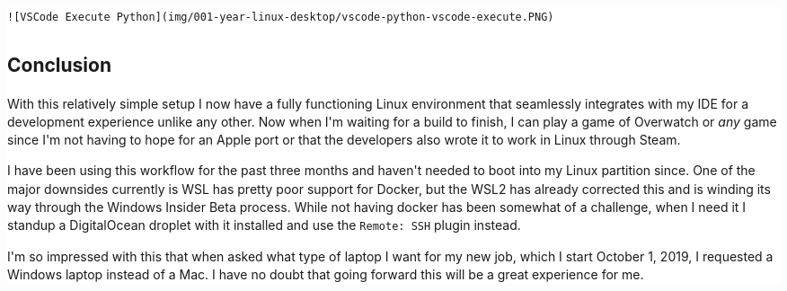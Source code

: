     ![VSCode Execute Python](img/001-year-linux-desktop/vscode-python-vscode-execute.PNG)

## Conclusion

With this relatively simple setup I now have a fully functioning Linux environment that
seamlessly integrates with my IDE for a development experience unlike any other. Now
when I'm waiting for a build to finish, I can play a game of Overwatch or _any_ game since
I'm not having to hope for an Apple port or that the developers also wrote it to work in Linux
through Steam.

I have been using this workflow for the past three months and haven't needed to boot into
my Linux partition since. One of the major downsides currently is WSL has pretty poor support
for Docker, but the WSL2 has already corrected this and is winding its way through the Windows
Insider Beta process. While not having docker has been somewhat of a challenge, when I need it
I standup a DigitalOcean droplet with it installed and use the `Remote: SSH` plugin instead.

I'm so impressed with this that when asked what type of laptop I want for my new job, which
I start October 1, 2019, I requested a Windows laptop instead of a Mac. I have no doubt that
going forward this will be a great experience for me.
